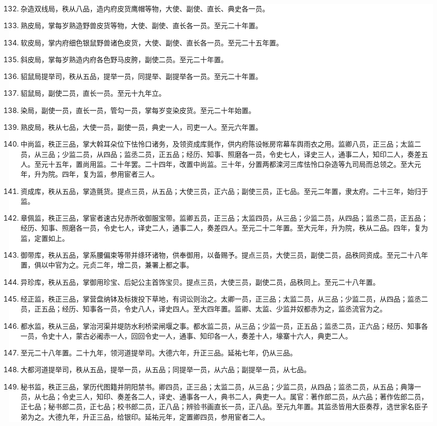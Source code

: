 132. <span id="志第四十_百官六-132"></span>
杂造双线局，秩从八品，造内府皮货鹰帽等物，大使、副使、直长、典史各一员。

133. <span id="志第四十_百官六-133"></span>
熟皮局，掌每岁熟造野兽皮货等物，大使、副使、直长各一员。至元二十年置。

134. <span id="志第四十_百官六-134"></span>
软皮局，掌内府细色银鼠野兽诸色皮货，大使、副使、直长各一员。至元二十五年置。

135. <span id="志第四十_百官六-135"></span>
斜皮局，掌每岁熟造内府各色野马皮胯，副使二员。至元二十年置。

136. <span id="志第四十_百官六-136"></span>
貂鼠局提举司，秩从五品，提举一员，同提举、副提举各一员。至元二十年置。

137. <span id="志第四十_百官六-137"></span>
貂鼠局，副使二员，直长一员。至元十九年立。

138. <span id="志第四十_百官六-138"></span>
染局，副使一员，直长一员，管勾一员，掌每岁变染皮货。至元二十年始置。

139. <span id="志第四十_百官六-139"></span>
熟皮局，秩从七品，大使一员，副使一员，典史一人，司吏一人。至元六年置。

140. <span id="志第四十_百官六-140"></span>
中尚监，秩正三品，掌大斡耳朵位下怯怜口诸务，及领资成库氈作，供内府陈设帐房帘幕车舆雨衣之用。监卿八员，正三品；太监二员，从三品；少监二员，从四品；监丞二员，正五品；经历、知事、照磨各一员，令史七人，译史三人，通事二人，知印二人，奏差五人。至元十五年，置尚用监。二十年罢。二十四年，改置中尚监。三十年，分置两都滦河三库怯怜口杂造等九司局而总领之。至大元年，升为院。四年，复为监，参用宦者三人。

141. <span id="志第四十_百官六-141"></span>
资成库，秩从五品，掌造氈货。提点三员，从五品；大使三员，正六品；副使三员，正七品。至元二年置，隶太府。二十三年，始归于监。

142. <span id="志第四十_百官六-142"></span>
章佩监，秩正三品，掌宦者速古兒赤所收御服宝带。监卿五员，正三品；太监四员，从三品；少监二员，从四品；监丞二员，正五品；经历、知事、照磨各一员，令史七人，译史二人，通事二人，奏差四人。至元二十二年置。至大元年，升为院，秩从二品。四年，复为监，定置如上。

143. <span id="志第四十_百官六-143"></span>
御带库，秩从五品，掌系腰偏束等带并绦环诸物，供奉御用，以备赐予。提点三员，大使三员，副使二员，品秩同资成。至元二十八年置，俱以中官为之。元贞二年，增二员，兼署上都之事。

144. <span id="志第四十_百官六-144"></span>
异珍库，秩从五品，掌御用珍宝、后妃公主首饰宝贝。提点三员，大使三员，副使二员，品秩同上。至元二十八年置。

145. <span id="志第四十_百官六-145"></span>
经正监，秩正三品，掌营盘纳钵及标拨投下草地，有词讼则治之。太卿一员，正三品；太监二员，从三品；少监二员，从四品；监丞二员，正五品；经历、知事各一员，令史八人，译史四人。至大四年置。监卿、太监、少监并奴都赤为之，监丞流官为之。

146. <span id="志第四十_百官六-146"></span>
都水监，秩从三品，掌治河渠并堤防水利桥梁闸堰之事。都水监二员，从三品；少监一员，正五品；监丞二员，正六品；经历、知事各一员，令史十人，蒙古必阇赤一人，回回令史一人，通事、知印各一人，奏差十人，壕寨十六人，典吏二人。

147. <span id="志第四十_百官六-147"></span>
至元二十八年置。二十九年，领河道提举司。大德六年，升正三品。延祐七年，仍从三品。

148. <span id="志第四十_百官六-148"></span>
大都河道提举司，秩从五品，提举一员，从五品；同提举一员，从六品；副提举一员，从七品。

149. <span id="志第四十_百官六-149"></span>
秘书监，秩正三品，掌历代图籍并阴阳禁书。卿四员，正三品；太监二员，从三品；少监二员，从四品；监丞二员，从五品；典簿一员，从七品；令史三人，知印、奏差各二人，译史、通事各一人，典书二人，典吏一人。属官：著作郎二员，从六品；著作佐郎二员，正七品；秘书郎二员，正七品；校书郎二员，正八品；辨验书画直长一员，正八品。至元九年置。其监丞皆用大臣奏荐，选世家名臣子弟为之。大德九年，升正三品，给银印。延祐元年，定置卿四员，参用宦者二人。
